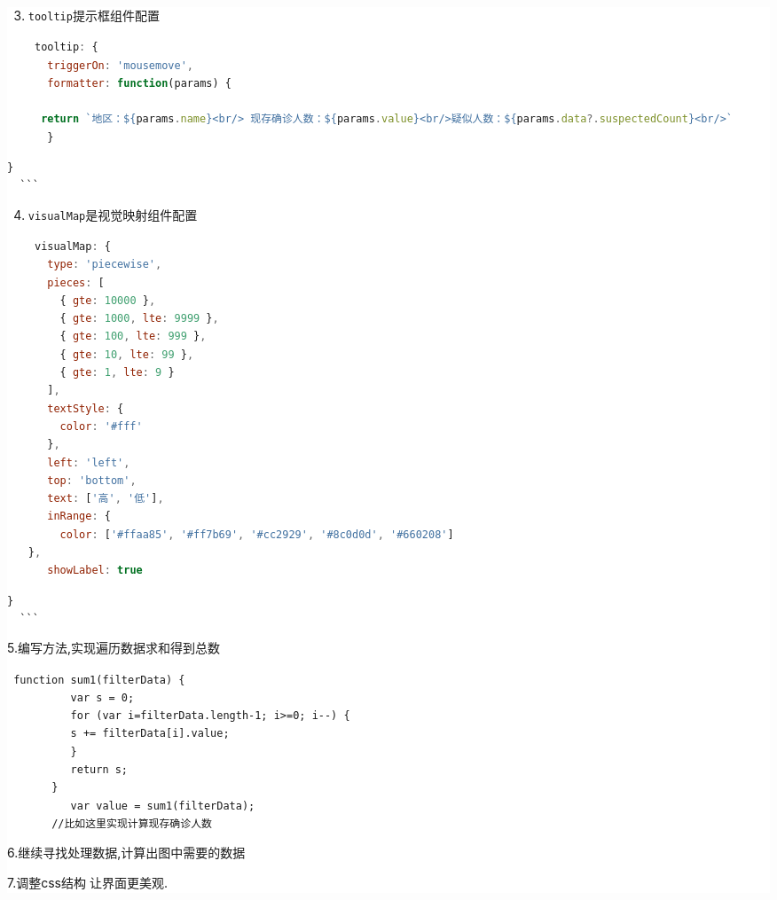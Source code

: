    3. `tooltip`提示框组件配置
   
      ```js
       tooltip: {
         triggerOn: 'mousemove', 
         formatter: function(params) {
       
        return `地区：${params.name}<br/> 现存确诊人数：${params.value}<br/>疑似人数：${params.data?.suspectedCount}<br/>`
         }
    }
      ```
   
   4. `visualMap`是视觉映射组件配置
   
      ```js
       visualMap: {
         type: 'piecewise', 
         pieces: [ 
           { gte: 10000 }, 
           { gte: 1000, lte: 9999 }, 
           { gte: 100, lte: 999 }, 
           { gte: 10, lte: 99 },
           { gte: 1, lte: 9 } 
         ],
         textStyle: {
           color: '#fff'
         },
         left: 'left',
         top: 'bottom',
         text: ['高', '低'], 
         inRange: { 
           color: ['#ffaa85', '#ff7b69', '#cc2929', '#8c0d0d', '#660208']
      },
         showLabel: true 
    }
      ```
   
   5.编写方法,实现遍历数据求和得到总数
   
   ```javascripta
    function sum1(filterData) {
             var s = 0;
             for (var i=filterData.length-1; i>=0; i--) {
             s += filterData[i].value;
             }
             return s;
          }
             var value = sum1(filterData);
          //比如这里实现计算现存确诊人数
   ```

   6.继续寻找处理数据,计算出图中需要的数据

   7.调整css结构 让界面更美观.

   

   

   

   

   
   
   
   
   